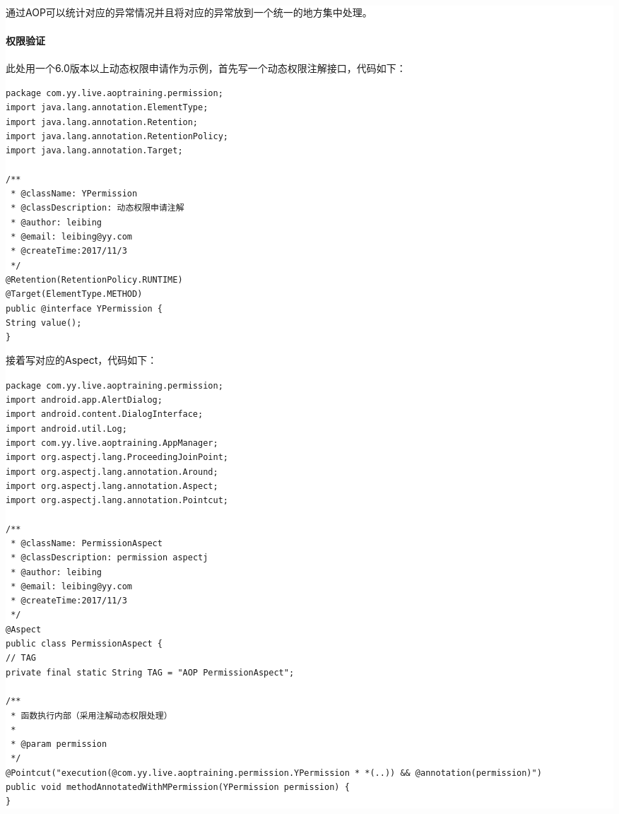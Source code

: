 通过AOP可以统计对应的异常情况并且将对应的异常放到一个统一的地方集中处理。

#### 权限验证
此处用一个6.0版本以上动态权限申请作为示例，首先写一个动态权限注解接口，代码如下：

    package com.yy.live.aoptraining.permission;
    import java.lang.annotation.ElementType;
    import java.lang.annotation.Retention;
    import java.lang.annotation.RetentionPolicy;
    import java.lang.annotation.Target;
    
    /**
     * @className: YPermission
     * @classDescription: 动态权限申请注解
     * @author: leibing
     * @email: leibing@yy.com
     * @createTime:2017/11/3
     */
    @Retention(RetentionPolicy.RUNTIME)
    @Target(ElementType.METHOD)
    public @interface YPermission {
    String value();
    }

接着写对应的Aspect，代码如下：

    package com.yy.live.aoptraining.permission;
    import android.app.AlertDialog;
    import android.content.DialogInterface;
    import android.util.Log;
    import com.yy.live.aoptraining.AppManager;
    import org.aspectj.lang.ProceedingJoinPoint;
    import org.aspectj.lang.annotation.Around;
    import org.aspectj.lang.annotation.Aspect;
    import org.aspectj.lang.annotation.Pointcut;
    
    /**
     * @className: PermissionAspect
     * @classDescription: permission aspectj
     * @author: leibing
     * @email: leibing@yy.com
     * @createTime:2017/11/3
     */
    @Aspect
    public class PermissionAspect {
    // TAG
    private final static String TAG = "AOP PermissionAspect";
    
    /**
     * 函数执行内部（采用注解动态权限处理）
     *
     * @param permission
     */
    @Pointcut("execution(@com.yy.live.aoptraining.permission.YPermission * *(..)) && @annotation(permission)")
    public void methodAnnotatedWithMPermission(YPermission permission) {
    }
    